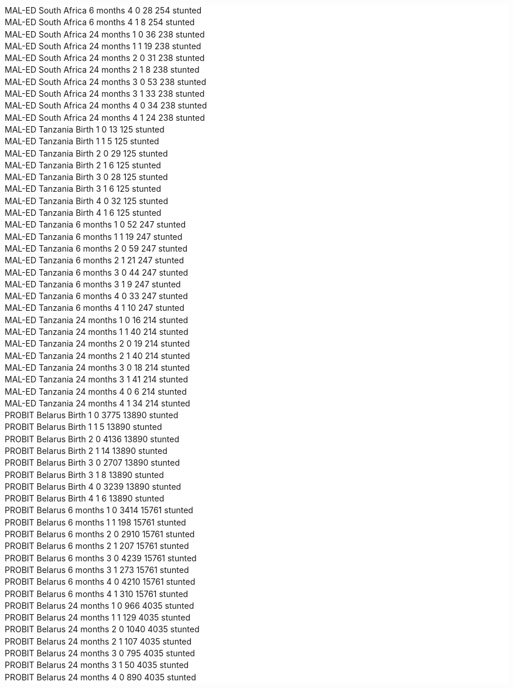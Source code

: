 MAL-ED           South Africa   6 months                 4         0       28     254  stunted          
MAL-ED           South Africa   6 months                 4         1        8     254  stunted          
MAL-ED           South Africa   24 months                1         0       36     238  stunted          
MAL-ED           South Africa   24 months                1         1       19     238  stunted          
MAL-ED           South Africa   24 months                2         0       31     238  stunted          
MAL-ED           South Africa   24 months                2         1        8     238  stunted          
MAL-ED           South Africa   24 months                3         0       53     238  stunted          
MAL-ED           South Africa   24 months                3         1       33     238  stunted          
MAL-ED           South Africa   24 months                4         0       34     238  stunted          
MAL-ED           South Africa   24 months                4         1       24     238  stunted          
MAL-ED           Tanzania       Birth                    1         0       13     125  stunted          
MAL-ED           Tanzania       Birth                    1         1        5     125  stunted          
MAL-ED           Tanzania       Birth                    2         0       29     125  stunted          
MAL-ED           Tanzania       Birth                    2         1        6     125  stunted          
MAL-ED           Tanzania       Birth                    3         0       28     125  stunted          
MAL-ED           Tanzania       Birth                    3         1        6     125  stunted          
MAL-ED           Tanzania       Birth                    4         0       32     125  stunted          
MAL-ED           Tanzania       Birth                    4         1        6     125  stunted          
MAL-ED           Tanzania       6 months                 1         0       52     247  stunted          
MAL-ED           Tanzania       6 months                 1         1       19     247  stunted          
MAL-ED           Tanzania       6 months                 2         0       59     247  stunted          
MAL-ED           Tanzania       6 months                 2         1       21     247  stunted          
MAL-ED           Tanzania       6 months                 3         0       44     247  stunted          
MAL-ED           Tanzania       6 months                 3         1        9     247  stunted          
MAL-ED           Tanzania       6 months                 4         0       33     247  stunted          
MAL-ED           Tanzania       6 months                 4         1       10     247  stunted          
MAL-ED           Tanzania       24 months                1         0       16     214  stunted          
MAL-ED           Tanzania       24 months                1         1       40     214  stunted          
MAL-ED           Tanzania       24 months                2         0       19     214  stunted          
MAL-ED           Tanzania       24 months                2         1       40     214  stunted          
MAL-ED           Tanzania       24 months                3         0       18     214  stunted          
MAL-ED           Tanzania       24 months                3         1       41     214  stunted          
MAL-ED           Tanzania       24 months                4         0        6     214  stunted          
MAL-ED           Tanzania       24 months                4         1       34     214  stunted          
PROBIT           Belarus        Birth                    1         0     3775   13890  stunted          
PROBIT           Belarus        Birth                    1         1        5   13890  stunted          
PROBIT           Belarus        Birth                    2         0     4136   13890  stunted          
PROBIT           Belarus        Birth                    2         1       14   13890  stunted          
PROBIT           Belarus        Birth                    3         0     2707   13890  stunted          
PROBIT           Belarus        Birth                    3         1        8   13890  stunted          
PROBIT           Belarus        Birth                    4         0     3239   13890  stunted          
PROBIT           Belarus        Birth                    4         1        6   13890  stunted          
PROBIT           Belarus        6 months                 1         0     3414   15761  stunted          
PROBIT           Belarus        6 months                 1         1      198   15761  stunted          
PROBIT           Belarus        6 months                 2         0     2910   15761  stunted          
PROBIT           Belarus        6 months                 2         1      207   15761  stunted          
PROBIT           Belarus        6 months                 3         0     4239   15761  stunted          
PROBIT           Belarus        6 months                 3         1      273   15761  stunted          
PROBIT           Belarus        6 months                 4         0     4210   15761  stunted          
PROBIT           Belarus        6 months                 4         1      310   15761  stunted          
PROBIT           Belarus        24 months                1         0      966    4035  stunted          
PROBIT           Belarus        24 months                1         1      129    4035  stunted          
PROBIT           Belarus        24 months                2         0     1040    4035  stunted          
PROBIT           Belarus        24 months                2         1      107    4035  stunted          
PROBIT           Belarus        24 months                3         0      795    4035  stunted          
PROBIT           Belarus        24 months                3         1       50    4035  stunted          
PROBIT           Belarus        24 months                4         0      890    4035  stunted          